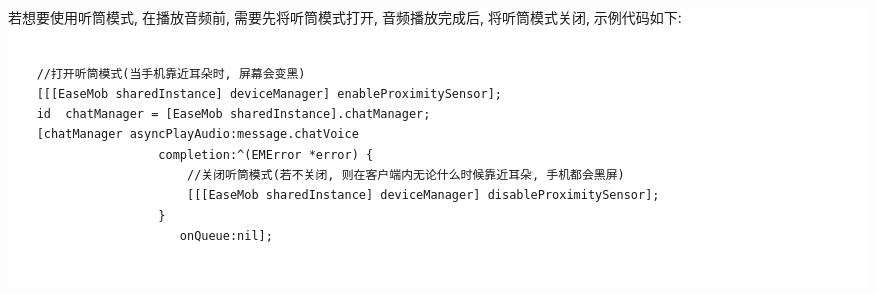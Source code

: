 </code></pre>
		
 若想要使用听筒模式, 在播放音频前, 需要先将听筒模式打开, 音频播放完成后, 将听筒模式关闭, 示例代码如下: 

<pre class="hll"><code class="language-objective_c">
	//打开听筒模式(当手机靠近耳朵时, 屏幕会变黑)
	[[[EaseMob sharedInstance] deviceManager] enableProximitySensor];
    id <IChatManager> chatManager = [EaseMob sharedInstance].chatManager;
    [chatManager asyncPlayAudio:message.chatVoice
                     completion:^(EMError *error) {
                         //关闭听筒模式(若不关闭, 则在客户端内无论什么时候靠近耳朵, 手机都会黑屏)
                         [[[EaseMob sharedInstance] deviceManager] disableProximitySensor];
                     }
                        onQueue:nil];


</code></pre>


	
 
